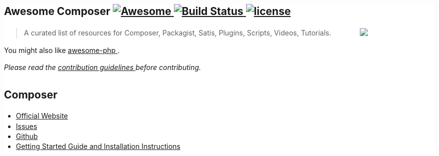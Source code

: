 <h2>
 Awesome Composer
 <a href="https://github.com/sindresorhus/awesome">
  <img alt="Awesome" src="https://cdn.rawgit.com/sindresorhus/awesome/d7305f38d29fed78fa85652e3a63e154dd8e8829/media/badge.svg"/>
 </a>
 <a href="https://travis-ci.org/jakoch/awesome-composer">
  <img alt="Build Status" src="https://api.travis-ci.org/jakoch/awesome-composer.svg?branch=master"/>
 </a>
 <a href="">
  <img alt="license" src="https://img.shields.io/github/license/jakoch/awesome-composer.svg?maxAge=2592000"/>
 </a>
</h2>
<p>
 <a href="https://getcomposer.org/">
  <img align="right" src="https://raw.githubusercontent.com/jakoch/awesome-composer/master/logo-composer-transparent.png" width="150"/>
 </a>
</p>
<blockquote>
 <p>
  A curated list of resources for Composer, Packagist, Satis, Plugins, Scripts, Videos, Tutorials.
 </p>
</blockquote>
<p>
 You might also like
 <a href="https://github.com/ziadoz/awesome-php">
  awesome-php
 </a>
 .
</p>
<p>
 <em>
  Please read the
  <a href="contributing.md">
   contribution guidelines
  </a>
  before contributing.
 </em>
</p>
<h2>
 Composer
</h2>
<ul>
 <li>
  <a href="https://getcomposer.org/">
   Official Website
  </a>
 </li>
 <li>
  <a href="https://github.com/composer/composer/issues">
   Issues
  </a>
 </li>
 <li>
  <a href="https://github.com/composer/composer">
   Github
  </a>
 </li>
 <li>
  <a href="https://getcomposer.org/doc/00-intro.md">
   Getting Started Guide and Installation Instructions
  </a>